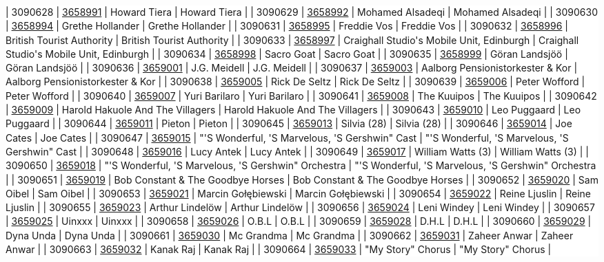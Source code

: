 | 3090628 | [3658991](https://www.discogs.com/artist/3658991) | Howard Tiera | Howard Tiera |
| 3090629 | [3658992](https://www.discogs.com/artist/3658992) | Mohamed Alsadeqi | Mohamed Alsadeqi |
| 3090630 | [3658994](https://www.discogs.com/artist/3658994) | Grethe Hollander | Grethe Hollander |
| 3090631 | [3658995](https://www.discogs.com/artist/3658995) | Freddie Vos | Freddie Vos |
| 3090632 | [3658996](https://www.discogs.com/artist/3658996) | British Tourist Authority | British Tourist Authority |
| 3090633 | [3658997](https://www.discogs.com/artist/3658997) | Craighall Studio's Mobile Unit, Edinburgh | Craighall Studio's Mobile Unit, Edinburgh |
| 3090634 | [3658998](https://www.discogs.com/artist/3658998) | Sacro Goat | Sacro Goat |
| 3090635 | [3658999](https://www.discogs.com/artist/3658999) | Göran Landsjöö | Göran Landsjöö |
| 3090636 | [3659001](https://www.discogs.com/artist/3659001) | J.G. Meidell | J.G. Meidell |
| 3090637 | [3659003](https://www.discogs.com/artist/3659003) | Aalborg Pensionistorkester & Kor | Aalborg Pensionistorkester & Kor |
| 3090638 | [3659005](https://www.discogs.com/artist/3659005) | Rick De Seltz | Rick De Seltz |
| 3090639 | [3659006](https://www.discogs.com/artist/3659006) | Peter Wofford | Peter Wofford |
| 3090640 | [3659007](https://www.discogs.com/artist/3659007) | Yuri Barilaro | Yuri Barilaro |
| 3090641 | [3659008](https://www.discogs.com/artist/3659008) | The Kuuipos | The Kuuipos |
| 3090642 | [3659009](https://www.discogs.com/artist/3659009) | Harold Hakuole And The Villagers | Harold Hakuole And The Villagers |
| 3090643 | [3659010](https://www.discogs.com/artist/3659010) | Leo Puggaard | Leo Puggaard |
| 3090644 | [3659011](https://www.discogs.com/artist/3659011) | Pieton | Pieton |
| 3090645 | [3659013](https://www.discogs.com/artist/3659013) | Silvia (28) | Silvia (28) |
| 3090646 | [3659014](https://www.discogs.com/artist/3659014) | Joe Cates | Joe Cates |
| 3090647 | [3659015](https://www.discogs.com/artist/3659015) | "'S Wonderful, 'S Marvelous, 'S Gershwin" Cast | "'S Wonderful, 'S Marvelous, 'S Gershwin" Cast |
| 3090648 | [3659016](https://www.discogs.com/artist/3659016) | Lucy Antek | Lucy Antek |
| 3090649 | [3659017](https://www.discogs.com/artist/3659017) | William Watts (3) | William Watts (3) |
| 3090650 | [3659018](https://www.discogs.com/artist/3659018) | "'S Wonderful, 'S Marvelous, 'S Gershwin" Orchestra | "'S Wonderful, 'S Marvelous, 'S Gershwin" Orchestra |
| 3090651 | [3659019](https://www.discogs.com/artist/3659019) | Bob Constant & The Goodbye Horses | Bob Constant & The Goodbye Horses |
| 3090652 | [3659020](https://www.discogs.com/artist/3659020) | Sam Oibel | Sam Oibel |
| 3090653 | [3659021](https://www.discogs.com/artist/3659021) | Marcin Gołębiewski | Marcin Gołębiewski |
| 3090654 | [3659022](https://www.discogs.com/artist/3659022) | Reine Ljuslin | Reine Ljuslin |
| 3090655 | [3659023](https://www.discogs.com/artist/3659023) | Arthur Lindelöw | Arthur Lindelöw |
| 3090656 | [3659024](https://www.discogs.com/artist/3659024) | Leni Windey | Leni Windey |
| 3090657 | [3659025](https://www.discogs.com/artist/3659025) | Uinxxx | Uinxxx |
| 3090658 | [3659026](https://www.discogs.com/artist/3659026) | O.B.L | O.B.L |
| 3090659 | [3659028](https://www.discogs.com/artist/3659028) | D.H.L | D.H.L |
| 3090660 | [3659029](https://www.discogs.com/artist/3659029) | Dyna Unda | Dyna Unda |
| 3090661 | [3659030](https://www.discogs.com/artist/3659030) | Mc Grandma | Mc Grandma |
| 3090662 | [3659031](https://www.discogs.com/artist/3659031) | Zaheer Anwar | Zaheer Anwar |
| 3090663 | [3659032](https://www.discogs.com/artist/3659032) | Kanak Raj | Kanak Raj |
| 3090664 | [3659033](https://www.discogs.com/artist/3659033) | "My Story" Chorus | "My Story" Chorus |
